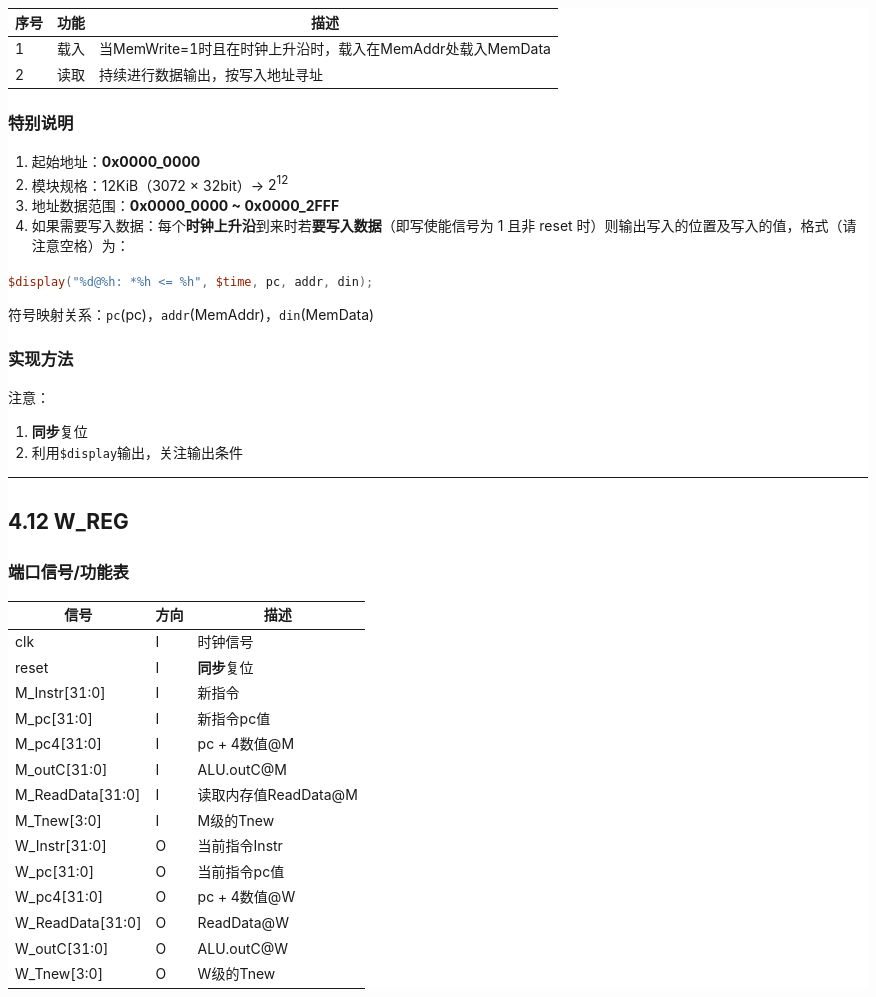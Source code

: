 
| 序号 | 功能 | 描述                                                       |
| ---- | ---- | ---------------------------------------------------------- |
| 1    | 载入 | 当MemWrite=1时且在时钟上升沿时，载入在MemAddr处载入MemData |
| 2     | 读取     | 持续进行数据输出，按写入地址寻址                                                           |

### 特别说明
1. 起始地址：**0x0000_0000**
2. 模块规格：12KiB（3072 × 32bit）-> $2^{12}$
3. 地址数据范围：**0x0000_0000 ~ 0x0000_2FFF**
4. 如果需要写入数据：每个**时钟上升沿**到来时若**要写入数据**（即写使能信号为 1 且非 reset 时）则输出写入的位置及写入的值，格式（请注意空格）为：
```verilog
$display("%d@%h: *%h <= %h", $time, pc, addr, din);
```
符号映射关系：`pc`(pc)，`addr`(MemAddr)，`din`(MemData)

### 实现方法
注意：
1. **同步**复位
2. 利用`$display`输出，关注输出条件

___
## 4.12 W_REG
### 端口信号/功能表
| 信号              | 方向 | 描述                 |
| ----------------- | ---- | -------------------- |
| clk               | I    | 时钟信号             |
| reset             | I    | **同步**复位         |
| M_Instr\[31:0]    | I    | 新指令               |
| M_pc\[31:0]       | I    | 新指令pc值           |
| M_pc4\[31:0]      | I    | pc + 4数值@M         |
| M_outC\[31:0]     | I    | ALU.outC@M           |
| M_ReadData\[31:0] | I    | 读取内存值ReadData@M |
| M_Tnew\[3:0]   | I    | M级的Tnew     |
| W_Instr\[31:0]    | O    | 当前指令Instr        |
| W_pc\[31:0]       | O    | 当前指令pc值         |
| W_pc4\[31:0]      | O    | pc + 4数值@W         |
| W_ReadData\[31:0] | O    | ReadData@W           |
| W_outC\[31:0]     | O    | ALU.outC@W           |
| W_Tnew\[3:0]   | O    | W级的Tnew     |
